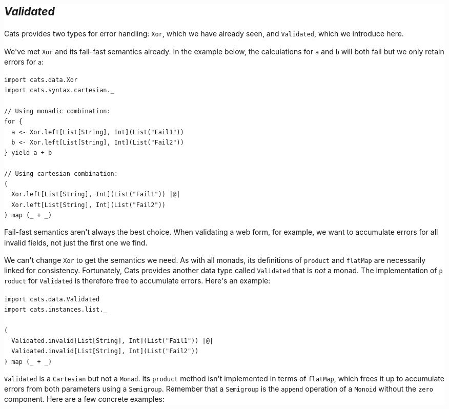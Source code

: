 ## *Validated*

Cats provides two types for error handling: `Xor`, which we have already seen, and `Validated`, which we introduce here.

We've met `Xor` and its fail-fast semantics already.
In the example below, the calculations for `a` and `b` will both fail but we only retain errors for `a`:

```tut:book
import cats.data.Xor
import cats.syntax.cartesian._

// Using monadic combination:
for {
  a <- Xor.left[List[String], Int](List("Fail1"))
  b <- Xor.left[List[String], Int](List("Fail2"))
} yield a + b

// Using cartesian combination:
(
  Xor.left[List[String], Int](List("Fail1")) |@|
  Xor.left[List[String], Int](List("Fail2"))
) map (_ + _)
```

Fail-fast semantics aren't always the best choice.
When validating a web form, for example, we want to accumulate errors for all invalid fields,
not just the first one we find.

We can't change `Xor` to get the semantics we need.
As with all monads,
its definitions of `product` and `flatMap` are necessarily linked for consistency.
Fortunately, Cats provides another data type called `Validated` that is *not* a monad.
The implementation of `product` for `Validated` is therefore free to accumulate errors.
Here's an example:

```tut:book
import cats.data.Validated
import cats.instances.list._

(
  Validated.invalid[List[String], Int](List("Fail1")) |@|
  Validated.invalid[List[String], Int](List("Fail2"))
) map (_ + _)
```

`Validated` is a `Cartesian` but not a `Monad`.
Its `product` method isn't implemented in terms of `flatMap`,
which frees it up to accumulate errors from both parameters using a `Semigroup`.
Remember that a `Semigroup` is the `append` operation of a `Monoid`
without the `zero` component.
Here are a few concrete examples:

